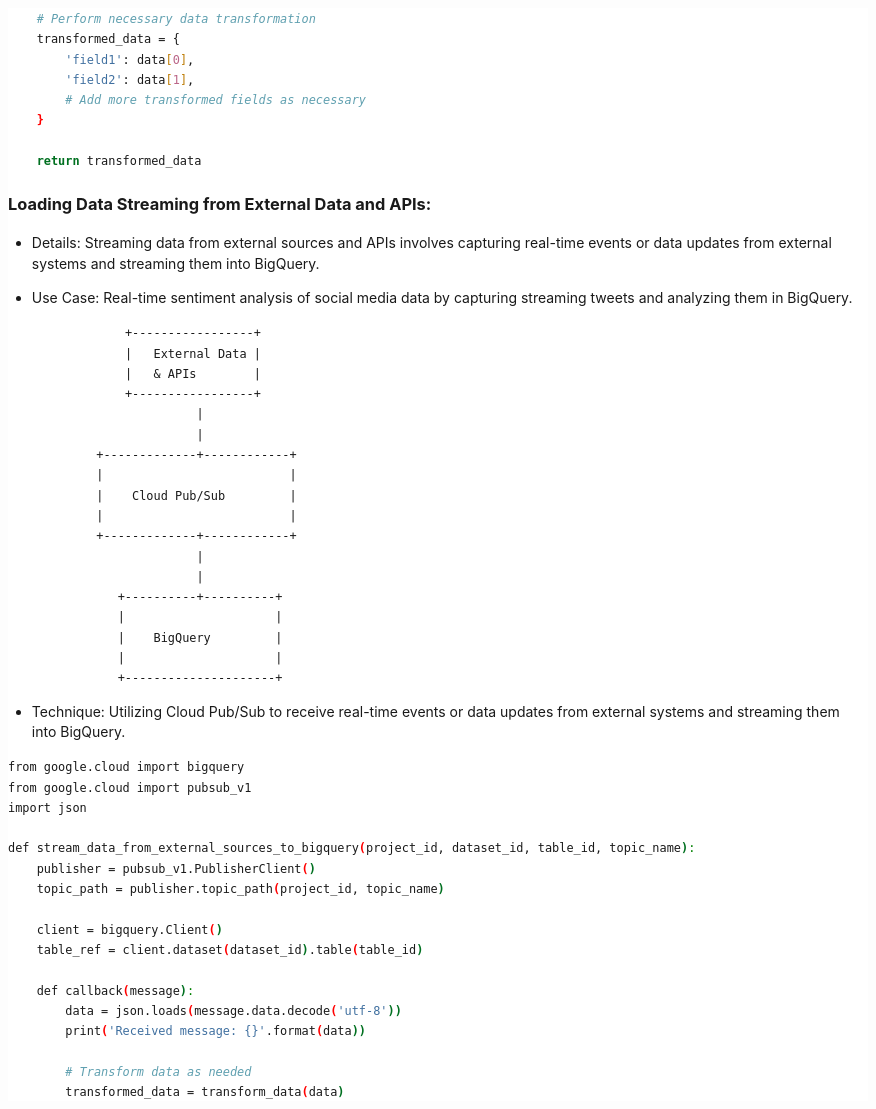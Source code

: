```sh
    # Perform necessary data transformation
    transformed_data = {
        'field1': data[0],
        'field2': data[1],
        # Add more transformed fields as necessary
    }

    return transformed_data
```

### Loading Data Streaming from External Data and APIs:
- Details: Streaming data from external sources and APIs involves capturing real-time events or data updates from external systems and streaming them into BigQuery.
- Use Case: Real-time sentiment analysis of social media data by capturing streaming tweets and analyzing them in BigQuery.

                   +-----------------+
                   |   External Data |
                   |   & APIs        |
                   +-----------------+
                             |
                             |
               +-------------+------------+
               |                          |
               |    Cloud Pub/Sub         |
               |                          |
               +-------------+------------+
                             |
                             |
                  +----------+----------+
                  |                     |
                  |    BigQuery         |
                  |                     |
                  +---------------------+
- Technique: Utilizing Cloud Pub/Sub to receive real-time events or data updates from external systems and streaming them into BigQuery.

```sh
from google.cloud import bigquery
from google.cloud import pubsub_v1
import json

def stream_data_from_external_sources_to_bigquery(project_id, dataset_id, table_id, topic_name):
    publisher = pubsub_v1.PublisherClient()
    topic_path = publisher.topic_path(project_id, topic_name)

    client = bigquery.Client()
    table_ref = client.dataset(dataset_id).table(table_id)

    def callback(message):
        data = json.loads(message.data.decode('utf-8'))
        print('Received message: {}'.format(data))

        # Transform data as needed
        transformed_data = transform_data(data)
```